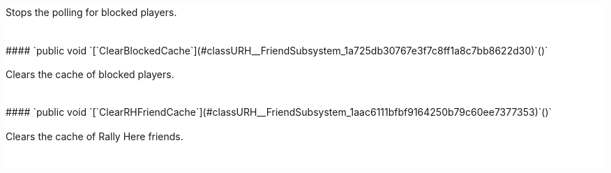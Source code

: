 Stops the polling for blocked players.

<br>
#### `public void `[`ClearBlockedCache`](#classURH__FriendSubsystem_1a725db30767e3f7c8ff1a8c7bb8622d30)`()` <a id="classURH__FriendSubsystem_1a725db30767e3f7c8ff1a8c7bb8622d30"></a>

Clears the cache of blocked players.

<br>
#### `public void `[`ClearRHFriendCache`](#classURH__FriendSubsystem_1aac6111bfbf9164250b79c60ee7377353)`()` <a id="classURH__FriendSubsystem_1aac6111bfbf9164250b79c60ee7377353"></a>

Clears the cache of Rally Here friends.

<br>
